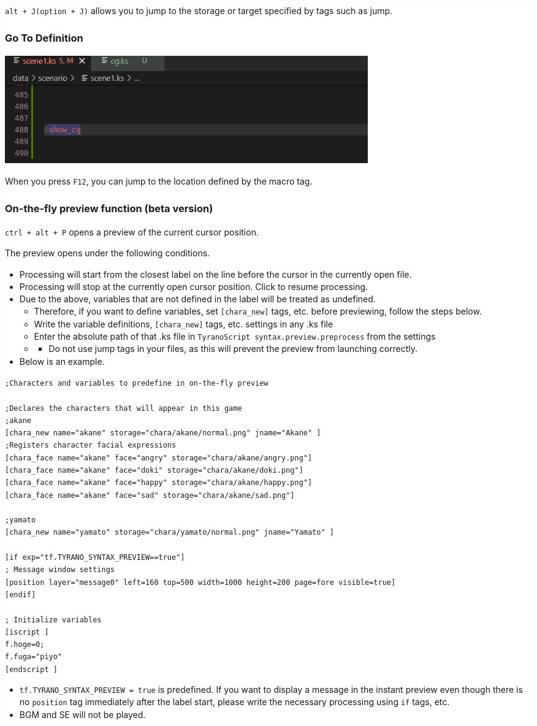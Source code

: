 `alt + J(option + J)` allows you to jump to the storage or target specified by tags such as jump.

### Go To Definition

![](src/readme_img/definition.gif)

When you press `F12`, you can jump to the location defined by the macro tag.

### On-the-fly preview function (beta version)

`ctrl + alt + P` opens a preview of the current cursor position.

The preview opens under the following conditions.

- Processing will start from the closest label on the line before the cursor in the currently open file.
- Processing will stop at the currently open cursor position. Click to resume processing.
- Due to the above, variables that are not defined in the label will be treated as undefined.
  - Therefore, if you want to define variables, set `[chara_new]` tags, etc. before previewing, follow the steps below.
  - Write the variable definitions, `[chara_new]` tags, etc. settings in any .ks file
  - Enter the absolute path of that .ks file in `TyranoScript syntax.preview.preprocess` from the settings
  - - Do not use jump tags in your files, as this will prevent the preview from launching correctly.
- Below is an example.
```preview_init.ks
;Characters and variables to predefine in on-the-fly preview

;Declares the characters that will appear in this game
;akane
[chara_new name="akane" storage="chara/akane/normal.png" jname="Akane" ]
;Registers character facial expressions
[chara_face name="akane" face="angry" storage="chara/akane/angry.png"]
[chara_face name="akane" face="doki" storage="chara/akane/doki.png"]
[chara_face name="akane" face="happy" storage="chara/akane/happy.png"]
[chara_face name="akane" face="sad" storage="chara/akane/sad.png"]

;yamato
[chara_new name="yamato" storage="chara/yamato/normal.png" jname="Yamato" ]

[if exp="tf.TYRANO_SYNTAX_PREVIEW==true"]
; Message window settings
[position layer="message0" left=160 top=500 width=1000 height=200 page=fore visible=true]
[endif]

; Initialize variables
[iscript ]
f.hoge=0;
f.fuga="piyo"
[endscript ]
```
- `tf.TYRANO_SYNTAX_PREVIEW = true` is predefined. If you want to display a message in the instant preview even though there is no `position` tag immediately after the label start, please write the necessary processing using `if` tags, etc.
- BGM and SE will not be played.
